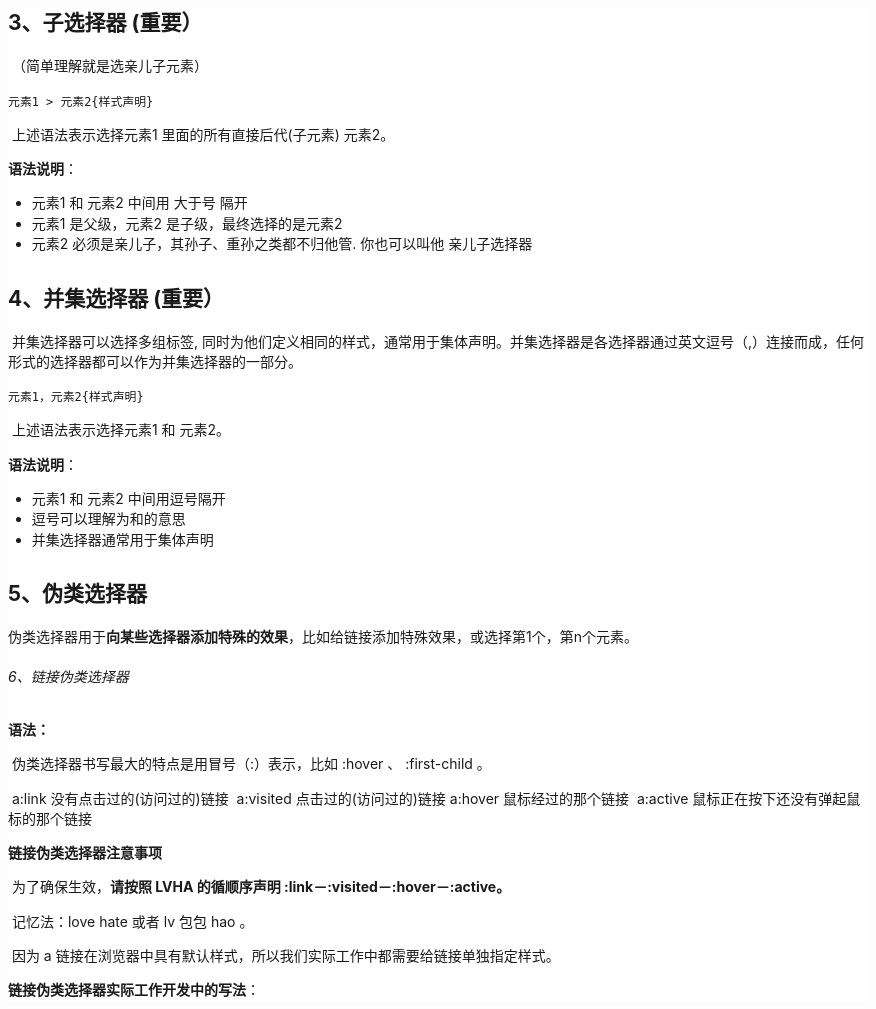 ## <span id="head28">3、子选择器 (重要）</span>

​		（简单理解就是选亲儿子元素）

```
元素1 > 元素2{样式声明}
```

​		上述语法表示选择元素1 里面的所有直接后代(子元素) 元素2。

**语法说明**：

- 元素1 和 元素2 中间用 大于号 隔开
- 元素1 是父级，元素2 是子级，最终选择的是元素2
- 元素2 必须是亲儿子，其孙子、重孙之类都不归他管. 你也可以叫他 亲儿子选择器

## <span id="head29">4、并集选择器 (重要）</span>

​		并集选择器可以选择多组标签, 同时为他们定义相同的样式，通常用于集体声明。并集选择器是各选择器通过英文逗号（,）连接而成，任何形式的选择器都可以作为并集选择器的一部分。

```
元素1，元素2{样式声明}
```

​		上述语法表示选择元素1 和 元素2。

**语法说明**：

- 元素1 和 元素2 中间用逗号隔开
- 逗号可以理解为和的意思
- 并集选择器通常用于集体声明





## <span id="head30"> 5、伪类选择器</span>

​		伪类选择器用于**向某些选择器添加特殊的效果**，比如给链接添加特殊效果，或选择第1个，第n个元素。

###### <span id="head31"> 6、链接伪类选择器</span>

**语法：**

​		伪类选择器书写最大的特点是用冒号（:）表示，比如 :hover 、 :first-child 。

​		a:link	没有点击过的(访问过的)链接
​		a:visited	点击过的(访问过的)链接
​		a:hover	鼠标经过的那个链接
​		a:active	鼠标正在按下还没有弹起鼠标的那个链接

**链接伪类选择器注意事项**

​		为了确保生效，**请按照 LVHA 的循顺序声明 :link－:visited－:hover－:active。**

​		记忆法：love hate 或者 lv 包包 hao 。

​		因为 a 链接在浏览器中具有默认样式，所以我们实际工作中都需要给链接单独指定样式。

**链接伪类选择器实际工作开发中的写法**：
